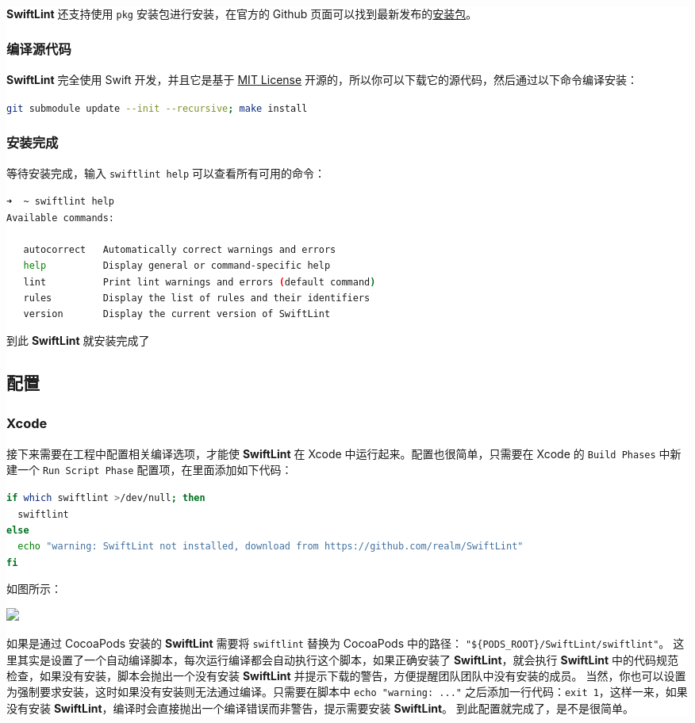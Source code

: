 **SwiftLint** 还支持使用 `pkg` 安装包进行安装，在官方的 Github 页面可以找到最新发布的[安装包](https://github.com/realm/SwiftLint/releases/tag/0.17.0)。

### 编译源代码

**SwiftLint** 完全使用 Swift 开发，并且它是基于 [MIT License](https://github.com/realm/SwiftLint/blob/master/LICENSE) 开源的，所以你可以下载它的源代码，然后通过以下命令编译安装：

```bash
git submodule update --init --recursive; make install
```

### 安装完成

等待安装完成，输入 `swiftlint help` 可以查看所有可用的命令：

```bash
➜  ~ swiftlint help
Available commands:

   autocorrect   Automatically correct warnings and errors
   help          Display general or command-specific help
   lint          Print lint warnings and errors (default command)
   rules         Display the list of rules and their identifiers
   version       Display the current version of SwiftLint
```

到此 **SwiftLint** 就安装完成了

## 配置

### Xcode

接下来需要在工程中配置相关编译选项，才能使 **SwiftLint** 在 Xcode 中运行起来。配置也很简单，只需要在 Xcode 的 `Build Phases` 中新建一个 `Run Script Phase` 配置项，在里面添加如下代码：

```bash
if which swiftlint >/dev/null; then
  swiftlint
else
  echo "warning: SwiftLint not installed, download from https://github.com/realm/SwiftLint"
fi
```

如图所示：

![](https://github.com/realm/SwiftLint/blob/master/assets/runscript.png?raw=true)

如果是通过 CocoaPods 安装的 **SwiftLint** 需要将 `swiftlint` 替换为 CocoaPods 中的路径： `"${PODS_ROOT}/SwiftLint/swiftlint"`。
这里其实是设置了一个自动编译脚本，每次运行编译都会自动执行这个脚本，如果正确安装了 **SwiftLint**，就会执行 **SwiftLint** 中的代码规范检查，如果没有安装，脚本会抛出一个没有安装 **SwiftLint** 并提示下载的警告，方便提醒团队团队中没有安装的成员。
当然，你也可以设置为强制要求安装，这时如果没有安装则无法通过编译。只需要在脚本中 `echo "warning: ..."` 之后添加一行代码：`exit 1`，这样一来，如果没有安装 **SwiftLint**，编译时会直接抛出一个编译错误而非警告，提示需要安装 **SwiftLint**。
到此配置就完成了，是不是很简单。
